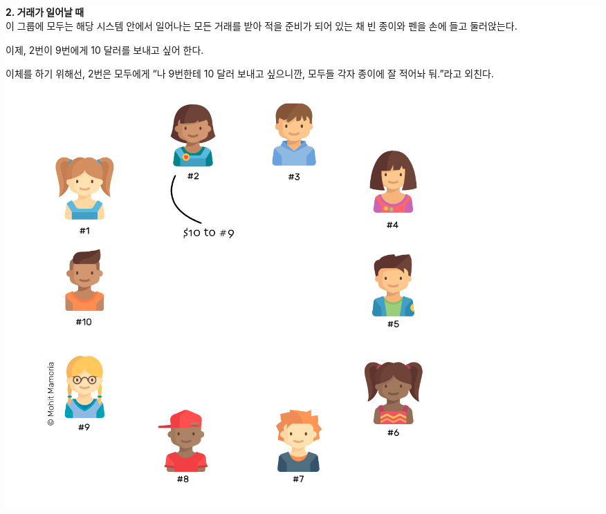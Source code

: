 <strong>2. 거래가 일어날 때</strong><br/>
이 그룹에 모두는 해당 시스템 안에서 일어나는 모든 거래를 받아 적을 준비가 되어 있는 채 빈 종이와 펜을 손에 들고 둘러앉는다.

이제, 2번이 9번에게 10 달러를 보내고 싶어 한다.

이체를 하기 위해선, 2번은 모두에게 “나 9번한테 10 달러 보내고 싶으니깐, 모두들 각자 종이에 잘 적어놔 둬.”라고 외친다.

<figure class="floatCenter">
	<img style="height: 600px; " src="./group2.png" alt="group2">
</figure>
